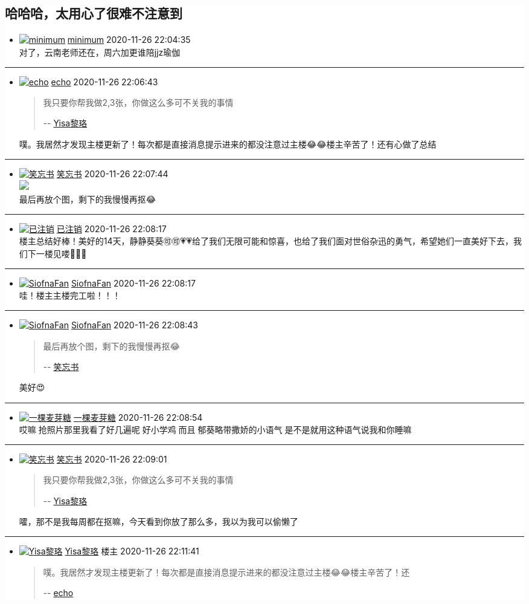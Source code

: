   哈哈哈，太用心了很难不注意到  
---
* [![minimum](../../image/icon/u218236166-1.jpg)](https://www.douban.com/people/218236166/)    [minimum](https://www.douban.com/people/218236166/)    2020-11-26 22:04:35  
  对了，云南老师还在，周六加更谁陪jjz瑜伽  
---
* [![echo](../../image/icon/u219314368-2.jpg)](https://www.douban.com/people/219314368/)    [echo](https://www.douban.com/people/219314368/)    2020-11-26 22:06:43  
  >我只要你帮我做2,3张，你做这么多可不关我的事情  
  >
  >-- [Yisa黎珞](https://www.douban.com/people/217273308/)  
  
  噗。我居然才发现主楼更新了！每次都是直接消息提示进来的都没注意过主楼😂😂楼主辛苦了！还有心做了总结  
---
* [![笑忘书](../../image/icon/u40401623-2.jpg)](https://www.douban.com/people/40401623/)    [笑忘书](https://www.douban.com/people/40401623/)    2020-11-26 22:07:44  
  ![](../../image/richtext/p39061014.jpg)  
  最后再放个图，剩下的我慢慢再抠😂  
---
* [![已注销](../../image/icon/u187860590-7.jpg)](https://www.douban.com/people/187860590/)    [已注销](https://www.douban.com/people/187860590/)    2020-11-26 22:08:17  
  楼主总结好棒！美好的14天，静静葵葵🉑🉑💗💗给了我们无限可能和惊喜，也给了我们面对世俗杂迅的勇气，希望她们一直美好下去，我们下一楼见喽🧡🧡🧡  
---
* [![SiofnaFan](../../image/icon/u180076918-2.jpg)](https://www.douban.com/people/180076918/)    [SiofnaFan](https://www.douban.com/people/180076918/)    2020-11-26 22:08:17  
  哇！楼主主楼完工啦！！！  
---
* [![SiofnaFan](../../image/icon/u180076918-2.jpg)](https://www.douban.com/people/180076918/)    [SiofnaFan](https://www.douban.com/people/180076918/)    2020-11-26 22:08:43  
  >最后再放个图，剩下的我慢慢再抠😂  
  >
  >-- [笑忘书](https://www.douban.com/people/40401623/)  
  
  美好😍  
---
* [![一棵麦芽糖](../../image/icon/u114181779-2.jpg)](https://www.douban.com/people/114181779/)    [一棵麦芽糖](https://www.douban.com/people/114181779/)    2020-11-26 22:08:54  
  哎嘛 抢照片那里我看了好几遍呢 好小学鸡 而且 郁葵略带撒娇的小语气 是不是就用这种语气说我和你睡嘛  
---
* [![笑忘书](../../image/icon/u40401623-2.jpg)](https://www.douban.com/people/40401623/)    [笑忘书](https://www.douban.com/people/40401623/)    2020-11-26 22:09:01  
  >我只要你帮我做2,3张，你做这么多可不关我的事情  
  >
  >-- [Yisa黎珞](https://www.douban.com/people/217273308/)  
  
  嚯，那不是我每周都在抠嘛，今天看到你放了那么多，我以为我可以偷懒了  
---
* [![Yisa黎珞](../../image/icon/u217273308-1.jpg)](https://www.douban.com/people/217273308/)    [Yisa黎珞](https://www.douban.com/people/217273308/)    楼主    2020-11-26 22:11:41  
  >噗。我居然才发现主楼更新了！每次都是直接消息提示进来的都没注意过主楼😂😂楼主辛苦了！还  
  >
  >-- [echo](https://www.douban.com/people/219314368/)  
  